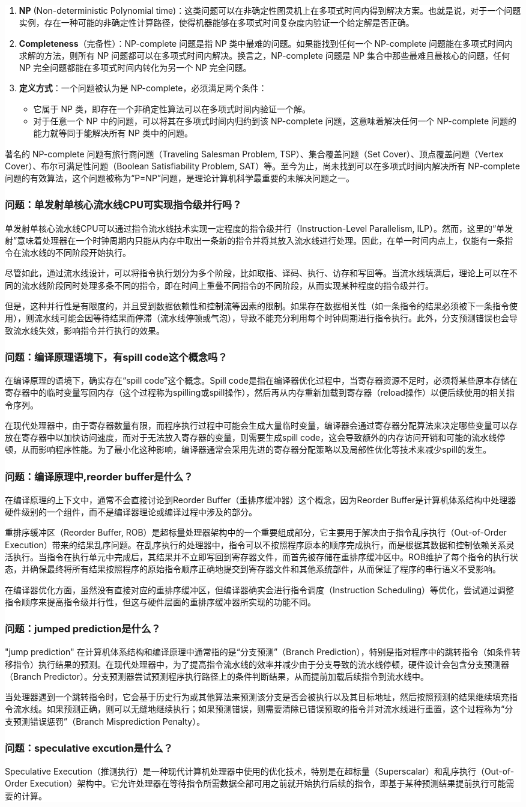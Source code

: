 1. **NP** (Non-deterministic Polynomial time)：这类问题可以在非确定性图灵机上在多项式时间内得到解决方案。也就是说，对于一个问题实例，存在一种可能的非确定性计算路径，使得机器能够在多项式时间复杂度内验证一个给定解是否正确。

2. **Completeness**（完备性）：NP-complete 问题是指 NP 类中最难的问题。如果能找到任何一个 NP-complete 问题能在多项式时间内求解的方法，则所有 NP 问题都可以在多项式时间内解决。换言之，NP-complete 问题是 NP 集合中那些最难且最核心的问题，任何 NP 完全问题都能在多项式时间内转化为另一个 NP 完全问题。

3. **定义方式**：一个问题被认为是 NP-complete，必须满足两个条件：
   - 它属于 NP 类，即存在一个非确定性算法可以在多项式时间内验证一个解。
   - 对于任意一个 NP 中的问题，可以将其在多项式时间内归约到该 NP-complete 问题，这意味着解决任何一个 NP-complete 问题的能力就等同于能解决所有 NP 类中的问题。

著名的 NP-complete 问题有旅行商问题（Traveling Salesman Problem, TSP）、集合覆盖问题（Set Cover）、顶点覆盖问题（Vertex Cover）、布尔可满足性问题（Boolean Satisfiability Problem, SAT）等。至今为止，尚未找到可以在多项式时间内解决所有 NP-complete 问题的有效算法，这个问题被称为“P=NP”问题，是理论计算机科学最重要的未解决问题之一。

### 问题：单发射单核心流水线CPU可实现指令级并行吗？
单发射单核心流水线CPU可以通过指令流水线技术实现一定程度的指令级并行（Instruction-Level Parallelism, ILP）。然而，这里的“单发射”意味着处理器在一个时钟周期内只能从内存中取出一条新的指令并将其放入流水线进行处理。因此，在单一时间内点上，仅能有一条指令在流水线的不同阶段开始执行。

尽管如此，通过流水线设计，可以将指令执行划分为多个阶段，比如取指、译码、执行、访存和写回等。当流水线填满后，理论上可以在不同的流水线阶段同时处理多条不同的指令，即在时间上重叠不同指令的不同阶段，从而实现某种程度的指令级并行。

但是，这种并行性是有限度的，并且受到数据依赖性和控制流等因素的限制。如果存在数据相关性（如一条指令的结果必须被下一条指令使用），则流水线可能会因等待结果而停滞（流水线停顿或气泡），导致不能充分利用每个时钟周期进行指令执行。此外，分支预测错误也会导致流水线失效，影响指令并行执行的效果。

### 问题：编译原理语境下，有spill code这个概念吗？
在编译原理的语境下，确实存在“spill code”这个概念。Spill code是指在编译器优化过程中，当寄存器资源不足时，必须将某些原本存储在寄存器中的临时变量写回内存（这个过程称为spilling或spill操作），然后再从内存重新加载到寄存器（reload操作）以便后续使用的相关指令序列。

在现代处理器中，由于寄存器数量有限，而程序执行过程中可能会生成大量临时变量，编译器会通过寄存器分配算法来决定哪些变量可以存放在寄存器中以加快访问速度，而对于无法放入寄存器的变量，则需要生成spill code，这会导致额外的内存访问开销和可能的流水线停顿，从而影响程序性能。为了最小化这种影响，编译器通常会采用先进的寄存器分配策略以及局部性优化等技术来减少spill的发生。

### 问题：编译原理中,reorder buffer是什么？
在编译原理的上下文中，通常不会直接讨论到Reorder Buffer（重排序缓冲器）这个概念，因为Reorder Buffer是计算机体系结构中处理器硬件级别的一个组件，而不是编译器理论或编译过程中涉及的部分。

重排序缓冲区（Reorder Buffer, ROB）是超标量处理器架构中的一个重要组成部分，它主要用于解决由于指令乱序执行（Out-of-Order Execution）带来的结果乱序问题。在乱序执行的处理器中，指令可以不按照程序原本的顺序完成执行，而是根据其数据和控制依赖关系灵活执行。当指令在执行单元中完成后，其结果并不立即写回到寄存器文件，而首先被存储在重排序缓冲区中。ROB维护了每个指令的执行状态，并确保最终将所有结果按照程序的原始指令顺序正确地提交到寄存器文件和其他系统部件，从而保证了程序的串行语义不受影响。

在编译器优化方面，虽然没有直接对应的重排序缓冲区，但编译器确实会进行指令调度（Instruction Scheduling）等优化，尝试通过调整指令顺序来提高指令级并行性，但这与硬件层面的重排序缓冲器所实现的功能不同。

### 问题：jumped prediction是什么？
"jump prediction" 在计算机体系结构和编译原理中通常指的是“分支预测”（Branch Prediction），特别是指对程序中的跳转指令（如条件转移指令）执行结果的预测。在现代处理器中，为了提高指令流水线的效率并减少由于分支导致的流水线停顿，硬件设计会包含分支预测器（Branch Predictor）。分支预测器尝试预测程序执行路径上的条件判断结果，从而提前加载后续指令到流水线中。

当处理器遇到一个跳转指令时，它会基于历史行为或其他算法来预测该分支是否会被执行以及其目标地址，然后按照预测的结果继续填充指令流水线。如果预测正确，则可以无缝地继续执行；如果预测错误，则需要清除已错误预取的指令并对流水线进行重置，这个过程称为“分支预测错误惩罚”（Branch Misprediction Penalty）。

### 问题：speculative excution是什么？
Speculative Execution（推测执行）是一种现代计算机处理器中使用的优化技术，特别是在超标量（Superscalar）和乱序执行（Out-of-Order Execution）架构中。它允许处理器在等待指令所需数据全部可用之前就开始执行后续的指令，即基于某种预测结果提前执行可能需要的计算。
